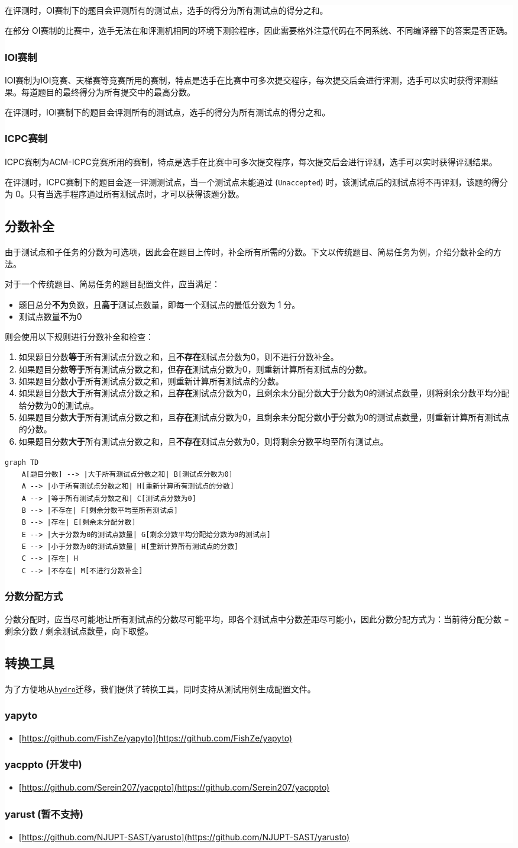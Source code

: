在评测时，OI赛制下的题目会评测所有的测试点，选手的得分为所有测试点的得分之和。

在部分 OI赛制的比赛中，选手无法在和评测机相同的环境下测验程序，因此需要格外注意代码在不同系统、不同编译器下的答案是否正确。

### IOI赛制

IOI赛制为IOI竞赛、天梯赛等竞赛所用的赛制，特点是选手在比赛中可多次提交程序，每次提交后会进行评测，选手可以实时获得评测结果。每道题目的最终得分为所有提交中的最高分数。

在评测时，IOI赛制下的题目会评测所有的测试点，选手的得分为所有测试点的得分之和。

### ICPC赛制

ICPC赛制为ACM-ICPC竞赛所用的赛制，特点是选手在比赛中可多次提交程序，每次提交后会进行评测，选手可以实时获得评测结果。

在评测时，ICPC赛制下的题目会逐一评测测试点，当一个测试点未能通过 (`Unaccepted`) 时，该测试点后的测试点将不再评测，该题的得分为 0。只有当选手程序通过所有测试点时，才可以获得该题分数。

## 分数补全

由于测试点和子任务的分数为可选项，因此会在题目上传时，补全所有所需的分数。下文以传统题目、简易任务为例，介绍分数补全的方法。

对于一个传统题目、简易任务的题目配置文件，应当满足：

- 题目总分**不为**负数，且**高于**测试点数量，即每一个测试点的最低分数为 1 分。
- 测试点数量**不**为0

则会使用以下规则进行分数补全和检查：

1. 如果题目分数**等于**所有测试点分数之和，且**不存在**测试点分数为0，则不进行分数补全。
2. 如果题目分数**等于**所有测试点分数之和，但**存在**测试点分数为0，则重新计算所有测试点的分数。
3. 如果题目分数**小于**所有测试点分数之和，则重新计算所有测试点的分数。
4. 如果题目分数**大于**所有测试点分数之和，且**存在**测试点分数为0，且剩余未分配分数**大于**分数为0的测试点数量，则将剩余分数平均分配给分数为0的测试点。
5. 如果题目分数**大于**所有测试点分数之和，且**存在**测试点分数为0，且剩余未分配分数**小于**分数为0的测试点数量，则重新计算所有测试点的分数。
6. 如果题目分数**大于**所有测试点分数之和，且**不存在**测试点分数为0，则将剩余分数平均至所有测试点。

```mermaid
graph TD
    A[题目分数] --> |大于所有测试点分数之和| B[测试点分数为0]
    A --> |小于所有测试点分数之和| H[重新计算所有测试点的分数]
    A --> |等于所有测试点分数之和| C[测试点分数为0]
    B --> |不存在| F[剩余分数平均至所有测试点]
    B --> |存在| E[剩余未分配分数]
    E --> |大于分数为0的测试点数量| G[剩余分数平均分配给分数为0的测试点]
    E --> |小于分数为0的测试点数量| H[重新计算所有测试点的分数]
    C --> |存在| H
    C --> |不存在| M[不进行分数补全]
```

### 分数分配方式

分数分配时，应当尽可能地让所有测试点的分数尽可能平均，即各个测试点中分数差距尽可能小，因此分数分配方式为：当前待分配分数 = 剩余分数 / 剩余测试点数量，向下取整。

## 转换工具

为了方便地从[`hydro`](https://github.com/hydro-dev/Hydro)迁移，我们提供了转换工具，同时支持从测试用例生成配置文件。

### yapyto

- [https://github.com/FishZe/yapyto](https://github.com/FishZe/yapyto)

### yacppto (开发中)

- [https://github.com/Serein207/yacppto](https://github.com/Serein207/yacppto)

### yarust (暂不支持)

- [https://github.com/NJUPT-SAST/yarusto](https://github.com/NJUPT-SAST/yarusto)
